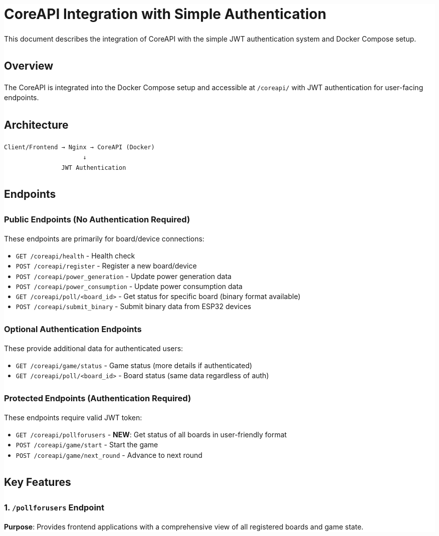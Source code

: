 # CoreAPI Integration with Simple Authentication

This document describes the integration of CoreAPI with the simple JWT authentication system and Docker Compose setup.

## Overview

The CoreAPI is integrated into the Docker Compose setup and accessible at `/coreapi/` with JWT authentication for user-facing endpoints.

## Architecture

```
Client/Frontend → Nginx → CoreAPI (Docker)
                      ↓
                JWT Authentication
```

## Endpoints

### Public Endpoints (No Authentication Required)

These endpoints are primarily for board/device connections:

- `GET /coreapi/health` - Health check
- `POST /coreapi/register` - Register a new board/device
- `POST /coreapi/power_generation` - Update power generation data
- `POST /coreapi/power_consumption` - Update power consumption data
- `GET /coreapi/poll/<board_id>` - Get status for specific board (binary format available)
- `POST /coreapi/submit_binary` - Submit binary data from ESP32 devices

### Optional Authentication Endpoints

These provide additional data for authenticated users:

- `GET /coreapi/game/status` - Game status (more details if authenticated)
- `GET /coreapi/poll/<board_id>` - Board status (same data regardless of auth)

### Protected Endpoints (Authentication Required)

These endpoints require valid JWT token:

- `GET /coreapi/pollforusers` - **NEW**: Get status of all boards in user-friendly format
- `POST /coreapi/game/start` - Start the game
- `POST /coreapi/game/next_round` - Advance to next round

## Key Features

### 1. `/pollforusers` Endpoint

**Purpose**: Provides frontend applications with a comprehensive view of all registered boards and game state.
